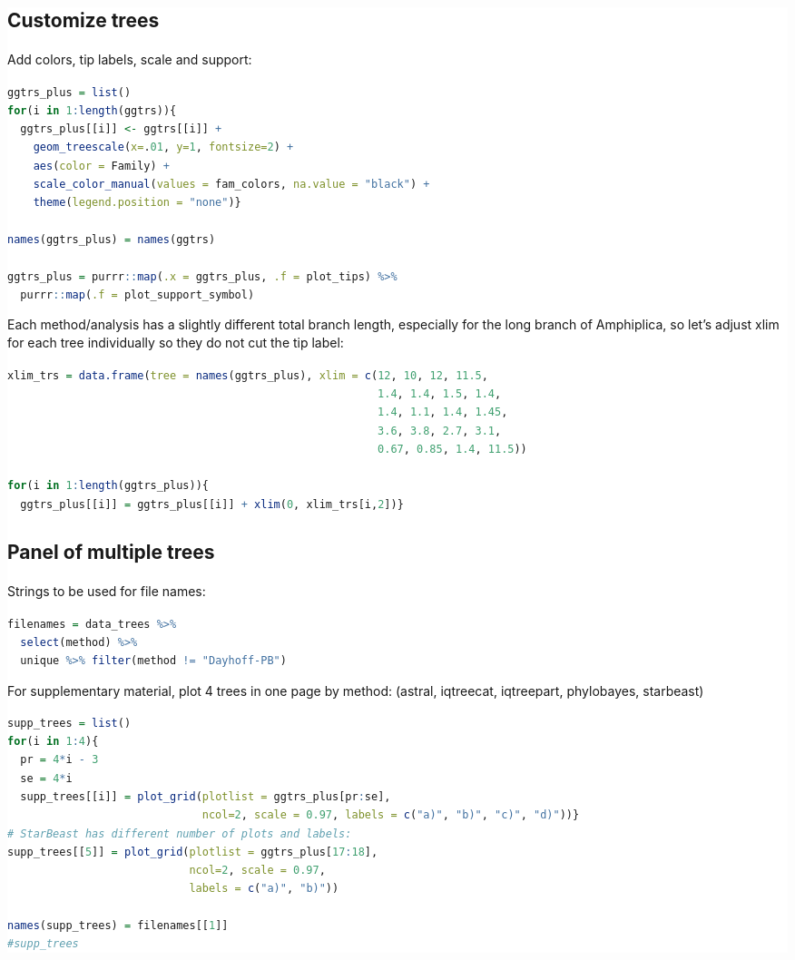 ## Customize trees

Add colors, tip labels, scale and support:

``` r
ggtrs_plus = list()
for(i in 1:length(ggtrs)){
  ggtrs_plus[[i]] <- ggtrs[[i]] +
    geom_treescale(x=.01, y=1, fontsize=2) +
    aes(color = Family) +
    scale_color_manual(values = fam_colors, na.value = "black") +
    theme(legend.position = "none")}

names(ggtrs_plus) = names(ggtrs)

ggtrs_plus = purrr::map(.x = ggtrs_plus, .f = plot_tips) %>%
  purrr::map(.f = plot_support_symbol)
```

Each method/analysis has a slightly different total branch length,
especially for the long branch of Amphiplica, so let’s adjust xlim for
each tree individually so they do not cut the tip label:

``` r
xlim_trs = data.frame(tree = names(ggtrs_plus), xlim = c(12, 10, 12, 11.5,
                                                         1.4, 1.4, 1.5, 1.4,
                                                         1.4, 1.1, 1.4, 1.45,
                                                         3.6, 3.8, 2.7, 3.1,
                                                         0.67, 0.85, 1.4, 11.5))

for(i in 1:length(ggtrs_plus)){
  ggtrs_plus[[i]] = ggtrs_plus[[i]] + xlim(0, xlim_trs[i,2])}
```

## Panel of multiple trees

Strings to be used for file names:

``` r
filenames = data_trees %>%
  select(method) %>%
  unique %>% filter(method != "Dayhoff-PB")
```

For supplementary material, plot 4 trees in one page by method: (astral,
iqtreecat, iqtreepart, phylobayes, starbeast)

``` r
supp_trees = list()
for(i in 1:4){
  pr = 4*i - 3
  se = 4*i
  supp_trees[[i]] = plot_grid(plotlist = ggtrs_plus[pr:se],
                              ncol=2, scale = 0.97, labels = c("a)", "b)", "c)", "d)"))}
# StarBeast has different number of plots and labels:
supp_trees[[5]] = plot_grid(plotlist = ggtrs_plus[17:18],
                            ncol=2, scale = 0.97,
                            labels = c("a)", "b)"))

names(supp_trees) = filenames[[1]]
#supp_trees
```
